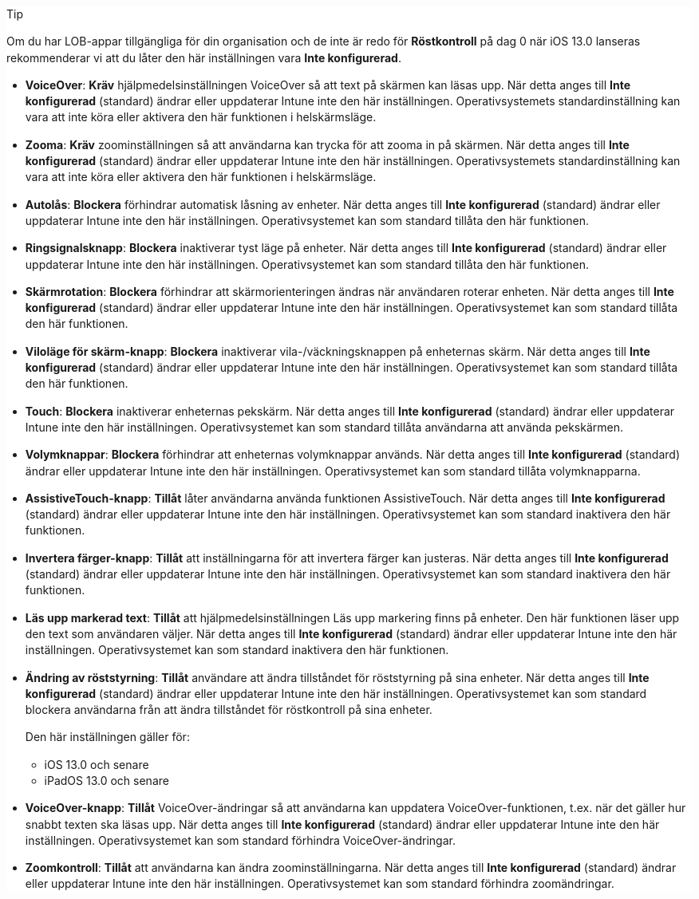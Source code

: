   > [!TIP]
  > Om du har LOB-appar tillgängliga för din organisation och de inte är redo för **Röstkontroll** på dag 0 när iOS 13.0 lanseras rekommenderar vi att du låter den här inställningen vara **Inte konfigurerad**.

- **VoiceOver**: **Kräv** hjälpmedelsinställningen VoiceOver så att text på skärmen kan läsas upp. När detta anges till **Inte konfigurerad** (standard) ändrar eller uppdaterar Intune inte den här inställningen. Operativsystemets standardinställning kan vara att inte köra eller aktivera den här funktionen i helskärmsläge.
- **Zooma**: **Kräv** zoominställningen så att användarna kan trycka för att zooma in på skärmen. När detta anges till **Inte konfigurerad** (standard) ändrar eller uppdaterar Intune inte den här inställningen. Operativsystemets standardinställning kan vara att inte köra eller aktivera den här funktionen i helskärmsläge.
- **Autolås**: **Blockera** förhindrar automatisk låsning av enheter. När detta anges till **Inte konfigurerad** (standard) ändrar eller uppdaterar Intune inte den här inställningen. Operativsystemet kan som standard tillåta den här funktionen.
- **Ringsignalsknapp**: **Blockera** inaktiverar tyst läge på enheter. När detta anges till **Inte konfigurerad** (standard) ändrar eller uppdaterar Intune inte den här inställningen. Operativsystemet kan som standard tillåta den här funktionen.
- **Skärmrotation**: **Blockera** förhindrar att skärmorienteringen ändras när användaren roterar enheten. När detta anges till **Inte konfigurerad** (standard) ändrar eller uppdaterar Intune inte den här inställningen. Operativsystemet kan som standard tillåta den här funktionen.
- **Viloläge för skärm-knapp**: **Blockera** inaktiverar vila-/väckningsknappen på enheternas skärm. När detta anges till **Inte konfigurerad** (standard) ändrar eller uppdaterar Intune inte den här inställningen. Operativsystemet kan som standard tillåta den här funktionen.
- **Touch**: **Blockera** inaktiverar enheternas pekskärm. När detta anges till **Inte konfigurerad** (standard) ändrar eller uppdaterar Intune inte den här inställningen. Operativsystemet kan som standard tillåta användarna att använda pekskärmen.
- **Volymknappar**: **Blockera** förhindrar att enheternas volymknappar används. När detta anges till **Inte konfigurerad** (standard) ändrar eller uppdaterar Intune inte den här inställningen. Operativsystemet kan som standard tillåta volymknapparna.
- **AssistiveTouch-knapp**: **Tillåt** låter användarna använda funktionen AssistiveTouch. När detta anges till **Inte konfigurerad** (standard) ändrar eller uppdaterar Intune inte den här inställningen. Operativsystemet kan som standard inaktivera den här funktionen.
- **Invertera färger-knapp**: **Tillåt** att inställningarna för att invertera färger kan justeras. När detta anges till **Inte konfigurerad** (standard) ändrar eller uppdaterar Intune inte den här inställningen. Operativsystemet kan som standard inaktivera den här funktionen.
- **Läs upp markerad text**: **Tillåt** att hjälpmedelsinställningen Läs upp markering finns på enheter. Den här funktionen läser upp den text som användaren väljer. När detta anges till **Inte konfigurerad** (standard) ändrar eller uppdaterar Intune inte den här inställningen. Operativsystemet kan som standard inaktivera den här funktionen.
- **Ändring av röststyrning**: **Tillåt** användare att ändra tillståndet för röststyrning på sina enheter. När detta anges till **Inte konfigurerad** (standard) ändrar eller uppdaterar Intune inte den här inställningen. Operativsystemet kan som standard blockera användarna från att ändra tillståndet för röstkontroll på sina enheter.

  Den här inställningen gäller för:  
  - iOS 13.0 och senare
  - iPadOS 13.0 och senare

- **VoiceOver-knapp**: **Tillåt** VoiceOver-ändringar så att användarna kan uppdatera VoiceOver-funktionen, t.ex. när det gäller hur snabbt texten ska läsas upp. När detta anges till **Inte konfigurerad** (standard) ändrar eller uppdaterar Intune inte den här inställningen. Operativsystemet kan som standard förhindra VoiceOver-ändringar.
- **Zoomkontroll**: **Tillåt** att användarna kan ändra zoominställningarna. När detta anges till **Inte konfigurerad** (standard) ändrar eller uppdaterar Intune inte den här inställningen. Operativsystemet kan som standard förhindra zoomändringar.
